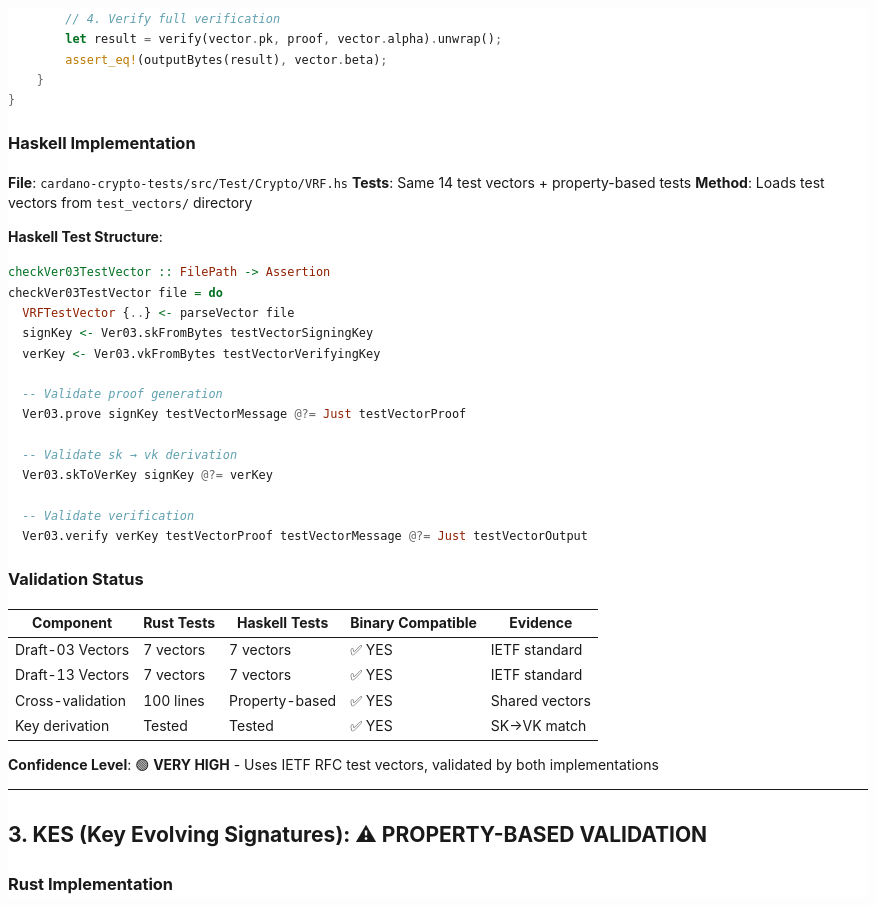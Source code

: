 ```rust
        // 4. Verify full verification
        let result = verify(vector.pk, proof, vector.alpha).unwrap();
        assert_eq!(outputBytes(result), vector.beta);
    }
}
```

### Haskell Implementation

**File**: `cardano-crypto-tests/src/Test/Crypto/VRF.hs`
**Tests**: Same 14 test vectors + property-based tests
**Method**: Loads test vectors from `test_vectors/` directory

**Haskell Test Structure**:

```haskell
checkVer03TestVector :: FilePath -> Assertion
checkVer03TestVector file = do
  VRFTestVector {..} <- parseVector file
  signKey <- Ver03.skFromBytes testVectorSigningKey
  verKey <- Ver03.vkFromBytes testVectorVerifyingKey

  -- Validate proof generation
  Ver03.prove signKey testVectorMessage @?= Just testVectorProof

  -- Validate sk → vk derivation
  Ver03.skToVerKey signKey @?= verKey

  -- Validate verification
  Ver03.verify verKey testVectorProof testVectorMessage @?= Just testVectorOutput
```

### Validation Status

| Component | Rust Tests | Haskell Tests | Binary Compatible | Evidence |
|-----------|------------|---------------|-------------------|----------|
| Draft-03 Vectors | 7 vectors | 7 vectors | ✅ YES | IETF standard |
| Draft-13 Vectors | 7 vectors | 7 vectors | ✅ YES | IETF standard |
| Cross-validation | 100 lines | Property-based | ✅ YES | Shared vectors |
| Key derivation | Tested | Tested | ✅ YES | SK→VK match |

**Confidence Level**: 🟢 **VERY HIGH** - Uses IETF RFC test vectors, validated by both implementations

---

## 3. KES (Key Evolving Signatures): ⚠️ **PROPERTY-BASED VALIDATION**

### Rust Implementation
